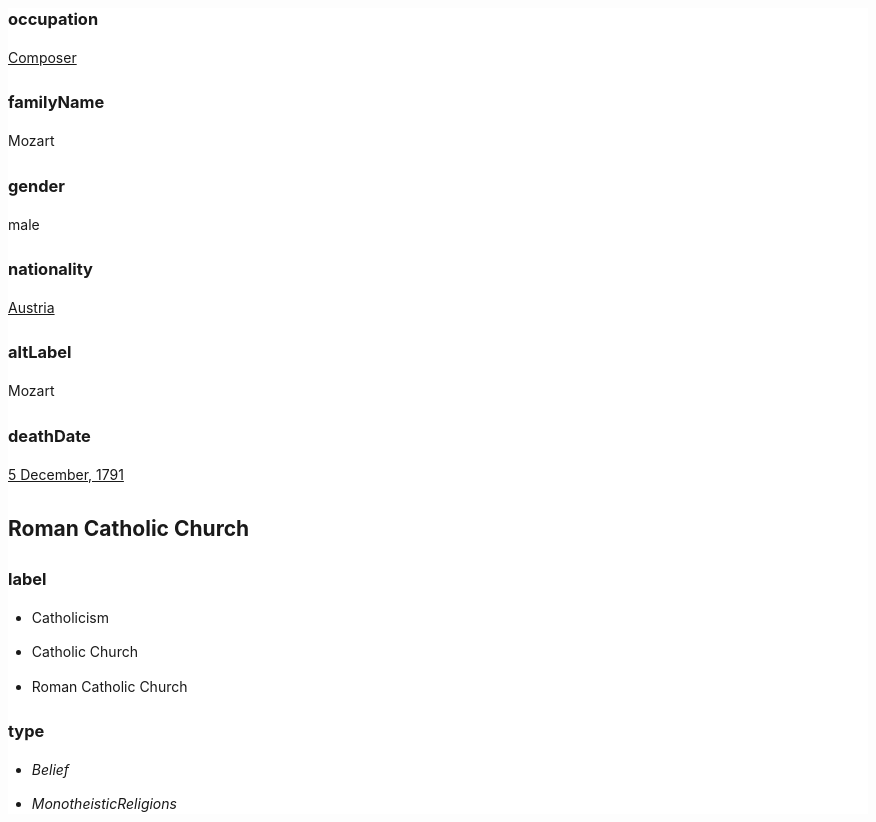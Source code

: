 ### occupation


[Composer](#Composer)

### familyName


Mozart

### gender


male

### nationality


[Austria](#Austria)

### altLabel


Mozart

### deathDate


[5 December, 1791](#5-December-1791)

## Roman Catholic Church

### label

 - Catholicism

 - Catholic Church

 - Roman Catholic Church

### type

 - *Belief*

 - *MonotheisticReligions*